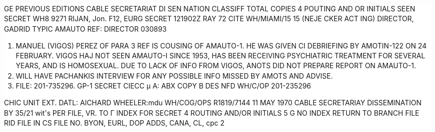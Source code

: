 GE PREVIOUS
EDITIONS
CABLE SECRETARIAT DI SEN NATION
CLASSIFF
TOTAL COPIES
4
POUTING AND OR INITIALS SEEN
SECRET
WH8
9271
RIJAN, Jon. F12, EURG
SECRET 121902Z RAY 72 CITE WH/MIAMI/15 15 (NEJE CKER ACT ING)
DIRECTOR, GADRID
TYPIC AMAUTO
REF: DIRECTOR 030893
1. MANUEL (VIGOS) PEREZ OF PARA 3 REF IS COUSING
OF AMAUTO-1. HE WAS GIVEN CI DEBRIEFING BY AMOTIN-122
ON 24 FEBRUARY. VIGOS HAJ NOT SEEN AMAUTO-I SINCE
1953, HAS BEEN RECEIVING PSYCHIATRIC TREATMENT FOR
SEVERAL YEARS, AND IS HOMOSEXUAL. DUE TO LACK OF INFO
FROM VIGOS, ANOTS DID NOT PREPARE REPORT ON AMAUTO-1.
2. WILL HAVE PACHANKIS INTERVIEW FOR ANY POSSIBLE
INFO MISSED BY AMOTS AND ADVISE.
3. FILE: 201-735296. GP-1
SECRET
CIECC
μ
A:
ABX
COPY
B
DES NFD
WH/C/OP
201-235296

CHIC
UNIT
EXT.
DATL:
AICHARD WHEELER:mdu
WH/COG/OPS
R1819/7144
11 MAY 1970
CABLE SECRETARIAY DISSEMINATION
BY
35/21
wit's
PER
FILE, VR.
TO
Γ
INDEX
FOR
SECRET
4
ROUTING AND/OR INITIALS
5
G
NO INDEX
RETURN TO
BRANCH
FILE RID
FILE IN CS FILE NO.
BYON, EURL, DOP ADDS, CANA, CL, cpc 2